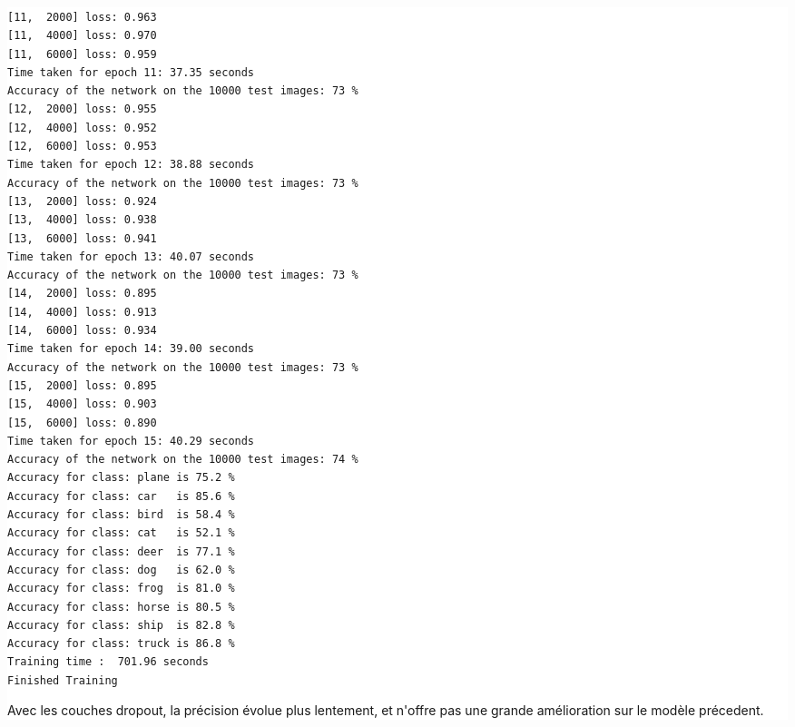 ```
[11,  2000] loss: 0.963
[11,  4000] loss: 0.970
[11,  6000] loss: 0.959
Time taken for epoch 11: 37.35 seconds
Accuracy of the network on the 10000 test images: 73 %
[12,  2000] loss: 0.955
[12,  4000] loss: 0.952
[12,  6000] loss: 0.953
Time taken for epoch 12: 38.88 seconds
Accuracy of the network on the 10000 test images: 73 %
[13,  2000] loss: 0.924
[13,  4000] loss: 0.938
[13,  6000] loss: 0.941
Time taken for epoch 13: 40.07 seconds
Accuracy of the network on the 10000 test images: 73 %
[14,  2000] loss: 0.895
[14,  4000] loss: 0.913
[14,  6000] loss: 0.934
Time taken for epoch 14: 39.00 seconds
Accuracy of the network on the 10000 test images: 73 %
[15,  2000] loss: 0.895
[15,  4000] loss: 0.903
[15,  6000] loss: 0.890
Time taken for epoch 15: 40.29 seconds
Accuracy of the network on the 10000 test images: 74 %
Accuracy for class: plane is 75.2 %
Accuracy for class: car   is 85.6 %
Accuracy for class: bird  is 58.4 %
Accuracy for class: cat   is 52.1 %
Accuracy for class: deer  is 77.1 %
Accuracy for class: dog   is 62.0 %
Accuracy for class: frog  is 81.0 %
Accuracy for class: horse is 80.5 %
Accuracy for class: ship  is 82.8 %
Accuracy for class: truck is 86.8 %
Training time :  701.96 seconds
Finished Training
```
Avec les couches dropout, la précision évolue plus lentement, et n'offre pas une grande amélioration sur le modèle précedent.


